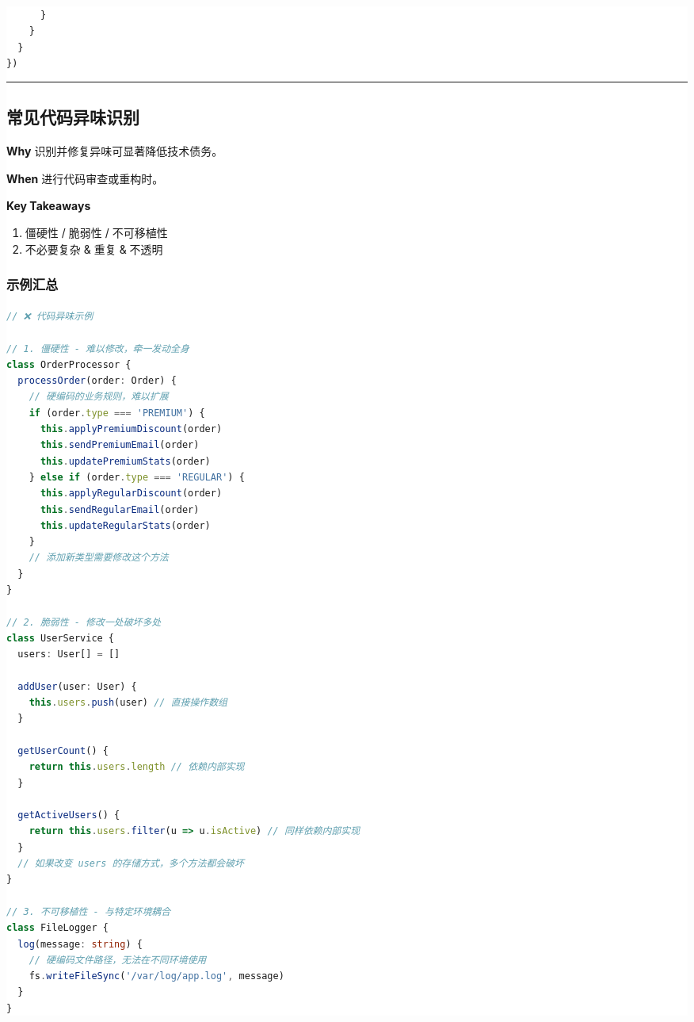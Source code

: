 ```typescript
      }
    }
  }
})
```

---

## 常见代码异味识别

**Why** 识别并修复异味可显著降低技术债务。

**When** 进行代码审查或重构时。

**Key Takeaways**
1. 僵硬性 / 脆弱性 / 不可移植性
2. 不必要复杂 & 重复 & 不透明

### 示例汇总
```typescript
// ❌ 代码异味示例

// 1. 僵硬性 - 难以修改，牵一发动全身
class OrderProcessor {
  processOrder(order: Order) {
    // 硬编码的业务规则，难以扩展
    if (order.type === 'PREMIUM') {
      this.applyPremiumDiscount(order)
      this.sendPremiumEmail(order)
      this.updatePremiumStats(order)
    } else if (order.type === 'REGULAR') {
      this.applyRegularDiscount(order)
      this.sendRegularEmail(order)
      this.updateRegularStats(order)
    }
    // 添加新类型需要修改这个方法
  }
}

// 2. 脆弱性 - 修改一处破坏多处
class UserService {
  users: User[] = []

  addUser(user: User) {
    this.users.push(user) // 直接操作数组
  }

  getUserCount() {
    return this.users.length // 依赖内部实现
  }

  getActiveUsers() {
    return this.users.filter(u => u.isActive) // 同样依赖内部实现
  }
  // 如果改变 users 的存储方式，多个方法都会破坏
}

// 3. 不可移植性 - 与特定环境耦合
class FileLogger {
  log(message: string) {
    // 硬编码文件路径，无法在不同环境使用
    fs.writeFileSync('/var/log/app.log', message)
  }
}
```